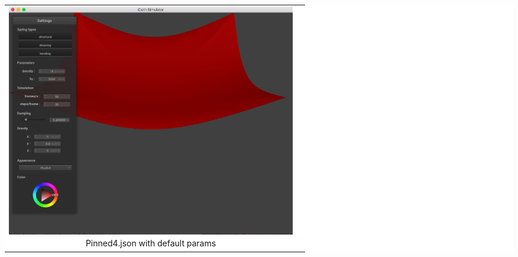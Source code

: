 </p>

<div align="center">
  <table style="width=100%">
    <tr>
      <td align="middle">
      <img src="/assets/proj4/part2_pinned4_default_ks.png" width="480px" />
      <figcaption align="middle">Pinned4.json with default params</figcaption>
      </td>
      <td align="middle">